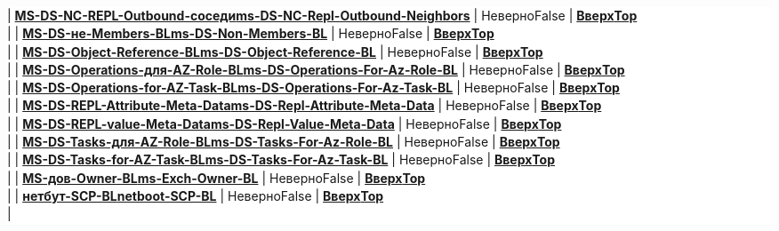 | [<span data-ttu-id="17263-279">**MS-DS-NC-REPL-Outbound-соседи**</span><span class="sxs-lookup"><span data-stu-id="17263-279">**ms-DS-NC-Repl-Outbound-Neighbors**</span></span>](a-msds-ncreploutboundneighbors.md)  | <span data-ttu-id="17263-280">Неверно</span><span class="sxs-lookup"><span data-stu-id="17263-280">False</span></span>     | [<span data-ttu-id="17263-281">**Вверх**</span><span class="sxs-lookup"><span data-stu-id="17263-281">**Top**</span></span>](c-top.md)<br/>                        |
| [<span data-ttu-id="17263-282">**MS-DS-не-Members-BL**</span><span class="sxs-lookup"><span data-stu-id="17263-282">**ms-DS-Non-Members-BL**</span></span>](a-msds-nonmembersbl.md)                         | <span data-ttu-id="17263-283">Неверно</span><span class="sxs-lookup"><span data-stu-id="17263-283">False</span></span>     | [<span data-ttu-id="17263-284">**Вверх**</span><span class="sxs-lookup"><span data-stu-id="17263-284">**Top**</span></span>](c-top.md)<br/>                        |
| [<span data-ttu-id="17263-285">**MS-DS-Object-Reference-BL**</span><span class="sxs-lookup"><span data-stu-id="17263-285">**ms-DS-Object-Reference-BL**</span></span>](a-msds-objectreferencebl.md)               | <span data-ttu-id="17263-286">Неверно</span><span class="sxs-lookup"><span data-stu-id="17263-286">False</span></span>     | [<span data-ttu-id="17263-287">**Вверх**</span><span class="sxs-lookup"><span data-stu-id="17263-287">**Top**</span></span>](c-top.md)<br/>                        |
| [<span data-ttu-id="17263-288">**MS-DS-Operations-для-AZ-Role-BL**</span><span class="sxs-lookup"><span data-stu-id="17263-288">**ms-DS-Operations-For-Az-Role-BL**</span></span>](a-msds-operationsforazrolebl.md)     | <span data-ttu-id="17263-289">Неверно</span><span class="sxs-lookup"><span data-stu-id="17263-289">False</span></span>     | [<span data-ttu-id="17263-290">**Вверх**</span><span class="sxs-lookup"><span data-stu-id="17263-290">**Top**</span></span>](c-top.md)<br/>                        |
| [<span data-ttu-id="17263-291">**MS-DS-Operations-for-AZ-Task-BL**</span><span class="sxs-lookup"><span data-stu-id="17263-291">**ms-DS-Operations-For-Az-Task-BL**</span></span>](a-msds-operationsforaztaskbl.md)     | <span data-ttu-id="17263-292">Неверно</span><span class="sxs-lookup"><span data-stu-id="17263-292">False</span></span>     | [<span data-ttu-id="17263-293">**Вверх**</span><span class="sxs-lookup"><span data-stu-id="17263-293">**Top**</span></span>](c-top.md)<br/>                        |
| [<span data-ttu-id="17263-294">**MS-DS-REPL-Attribute-Meta-Data**</span><span class="sxs-lookup"><span data-stu-id="17263-294">**ms-DS-Repl-Attribute-Meta-Data**</span></span>](a-msds-replattributemetadata.md)      | <span data-ttu-id="17263-295">Неверно</span><span class="sxs-lookup"><span data-stu-id="17263-295">False</span></span>     | [<span data-ttu-id="17263-296">**Вверх**</span><span class="sxs-lookup"><span data-stu-id="17263-296">**Top**</span></span>](c-top.md)<br/>                        |
| [<span data-ttu-id="17263-297">**MS-DS-REPL-value-Meta-Data**</span><span class="sxs-lookup"><span data-stu-id="17263-297">**ms-DS-Repl-Value-Meta-Data**</span></span>](a-msds-replvaluemetadata.md)              | <span data-ttu-id="17263-298">Неверно</span><span class="sxs-lookup"><span data-stu-id="17263-298">False</span></span>     | [<span data-ttu-id="17263-299">**Вверх**</span><span class="sxs-lookup"><span data-stu-id="17263-299">**Top**</span></span>](c-top.md)<br/>                        |
| [<span data-ttu-id="17263-300">**MS-DS-Tasks-для-AZ-Role-BL**</span><span class="sxs-lookup"><span data-stu-id="17263-300">**ms-DS-Tasks-For-Az-Role-BL**</span></span>](a-msds-tasksforazrolebl.md)               | <span data-ttu-id="17263-301">Неверно</span><span class="sxs-lookup"><span data-stu-id="17263-301">False</span></span>     | [<span data-ttu-id="17263-302">**Вверх**</span><span class="sxs-lookup"><span data-stu-id="17263-302">**Top**</span></span>](c-top.md)<br/>                        |
| [<span data-ttu-id="17263-303">**MS-DS-Tasks-for-AZ-Task-BL**</span><span class="sxs-lookup"><span data-stu-id="17263-303">**ms-DS-Tasks-For-Az-Task-BL**</span></span>](a-msds-tasksforaztaskbl.md)               | <span data-ttu-id="17263-304">Неверно</span><span class="sxs-lookup"><span data-stu-id="17263-304">False</span></span>     | [<span data-ttu-id="17263-305">**Вверх**</span><span class="sxs-lookup"><span data-stu-id="17263-305">**Top**</span></span>](c-top.md)<br/>                        |
| [<span data-ttu-id="17263-306">**MS-дов-Owner-BL**</span><span class="sxs-lookup"><span data-stu-id="17263-306">**ms-Exch-Owner-BL**</span></span>](a-ownerbl.md)                                       | <span data-ttu-id="17263-307">Неверно</span><span class="sxs-lookup"><span data-stu-id="17263-307">False</span></span>     | [<span data-ttu-id="17263-308">**Вверх**</span><span class="sxs-lookup"><span data-stu-id="17263-308">**Top**</span></span>](c-top.md)<br/>                        |
| [<span data-ttu-id="17263-309">**нетбут-SCP-BL**</span><span class="sxs-lookup"><span data-stu-id="17263-309">**netboot-SCP-BL**</span></span>](a-netbootscpbl.md)                                    | <span data-ttu-id="17263-310">Неверно</span><span class="sxs-lookup"><span data-stu-id="17263-310">False</span></span>     | [<span data-ttu-id="17263-311">**Вверх**</span><span class="sxs-lookup"><span data-stu-id="17263-311">**Top**</span></span>](c-top.md)<br/>                        |